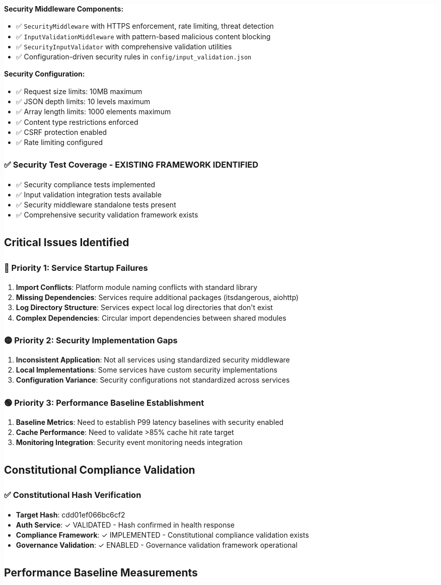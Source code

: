 **Security Middleware Components:**
- ✅ `SecurityMiddleware` with HTTPS enforcement, rate limiting, threat detection
- ✅ `InputValidationMiddleware` with pattern-based malicious content blocking
- ✅ `SecurityInputValidator` with comprehensive validation utilities
- ✅ Configuration-driven security rules in `config/input_validation.json`

**Security Configuration:**
- ✅ Request size limits: 10MB maximum
- ✅ JSON depth limits: 10 levels maximum
- ✅ Array length limits: 1000 elements maximum
- ✅ Content type restrictions enforced
- ✅ CSRF protection enabled
- ✅ Rate limiting configured

### ✅ Security Test Coverage - EXISTING FRAMEWORK IDENTIFIED
- ✅ Security compliance tests implemented
- ✅ Input validation integration tests available
- ✅ Security middleware standalone tests present
- ✅ Comprehensive security validation framework exists

## Critical Issues Identified

### 🔴 Priority 1: Service Startup Failures
1. **Import Conflicts**: Platform module naming conflicts with standard library
2. **Missing Dependencies**: Services require additional packages (itsdangerous, aiohttp)
3. **Log Directory Structure**: Services expect local log directories that don't exist
4. **Complex Dependencies**: Circular import dependencies between shared modules

### 🟡 Priority 2: Security Implementation Gaps
1. **Inconsistent Application**: Not all services using standardized security middleware
2. **Local Implementations**: Some services have custom security implementations
3. **Configuration Variance**: Security configurations not standardized across services

### 🟢 Priority 3: Performance Baseline Establishment
1. **Baseline Metrics**: Need to establish P99 latency baselines with security enabled
2. **Cache Performance**: Need to validate >85% cache hit rate target
3. **Monitoring Integration**: Security event monitoring needs integration

## Constitutional Compliance Validation

### ✅ Constitutional Hash Verification
- **Target Hash**: cdd01ef066bc6cf2
- **Auth Service**: ✓ VALIDATED - Hash confirmed in health response
- **Compliance Framework**: ✓ IMPLEMENTED - Constitutional compliance validation exists
- **Governance Validation**: ✓ ENABLED - Governance validation framework operational

## Performance Baseline Measurements
